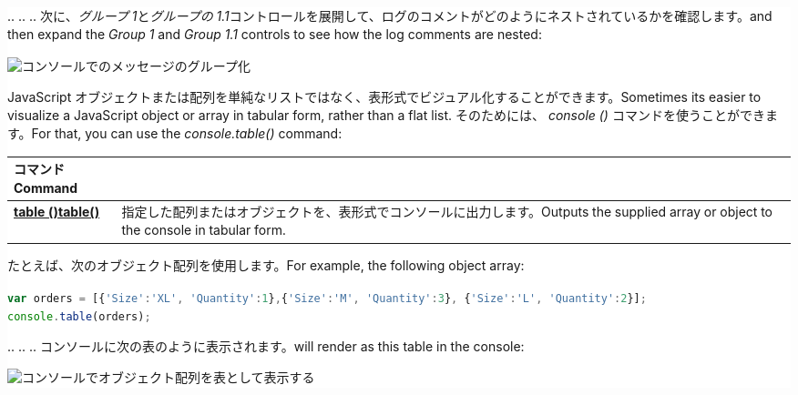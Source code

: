 <span data-ttu-id="a9191-233">.</span><span class="sxs-lookup"><span data-stu-id="a9191-233">.</span></span> <span data-ttu-id="a9191-234">.</span><span class="sxs-lookup"><span data-stu-id="a9191-234">.</span></span> <span data-ttu-id="a9191-235">.</span><span class="sxs-lookup"><span data-stu-id="a9191-235">.</span></span> <span data-ttu-id="a9191-236">次に、*グループ 1*と*グループの 1.1*コントロールを展開して、ログのコメントがどのようにネストされているかを確認します。</span><span class="sxs-lookup"><span data-stu-id="a9191-236">and then expand the *Group 1* and *Group 1.1* controls to see how the log comments are nested:</span></span>

![コンソールでのメッセージのグループ化](../media/console_api_group.png)

<span data-ttu-id="a9191-238">JavaScript オブジェクトまたは配列を単純なリストではなく、表形式でビジュアル化することができます。</span><span class="sxs-lookup"><span data-stu-id="a9191-238">Sometimes its easier to visualize a JavaScript object or array in tabular form, rather than a flat list.</span></span> <span data-ttu-id="a9191-239">そのためには、 *console ()* コマンドを使うことができます。</span><span class="sxs-lookup"><span data-stu-id="a9191-239">For that, you can use the *console.table()* command:</span></span>

<span data-ttu-id="a9191-240">コマンド</span><span class="sxs-lookup"><span data-stu-id="a9191-240">Command</span></span> | &nbsp;
:------------ | :-------------
[**<span data-ttu-id="a9191-241">table ()</span><span class="sxs-lookup"><span data-stu-id="a9191-241">table()</span></span>**](https://developer.mozilla.org/docs/Web/API/Console/table) | <span data-ttu-id="a9191-242">指定した配列またはオブジェクトを、表形式でコンソールに出力します。</span><span class="sxs-lookup"><span data-stu-id="a9191-242">Outputs the supplied array or object to the console in tabular form.</span></span>

<span data-ttu-id="a9191-243">たとえば、次のオブジェクト配列を使用します。</span><span class="sxs-lookup"><span data-stu-id="a9191-243">For example, the following object array:</span></span>

```javascript
var orders = [{'Size':'XL', 'Quantity':1},{'Size':'M', 'Quantity':3}, {'Size':'L', 'Quantity':2}];
console.table(orders);
```

<span data-ttu-id="a9191-244">.</span><span class="sxs-lookup"><span data-stu-id="a9191-244">.</span></span> <span data-ttu-id="a9191-245">.</span><span class="sxs-lookup"><span data-stu-id="a9191-245">.</span></span> <span data-ttu-id="a9191-246">.</span><span class="sxs-lookup"><span data-stu-id="a9191-246">.</span></span> <span data-ttu-id="a9191-247">コンソールに次の表のように表示されます。</span><span class="sxs-lookup"><span data-stu-id="a9191-247">will render as this table in the console:</span></span>

![コンソールでオブジェクト配列を表として表示する](../media/console_api_table.png)
